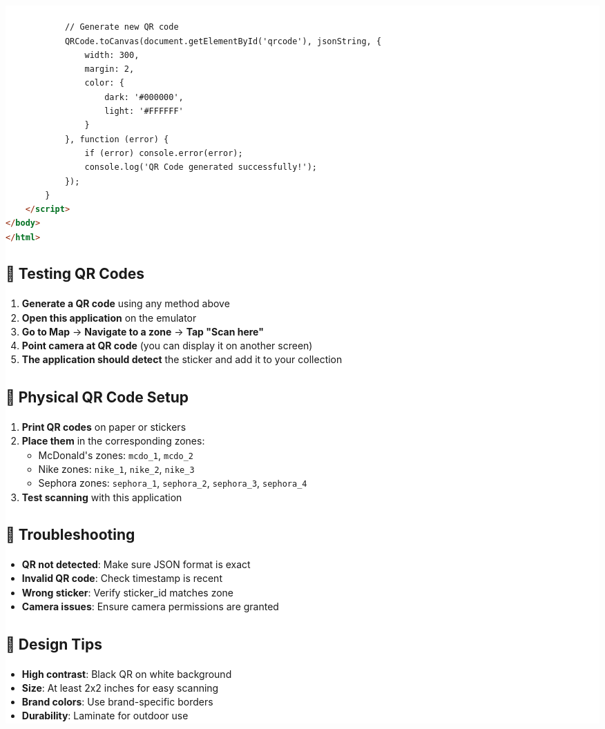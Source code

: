 ```html
            
            // Generate new QR code
            QRCode.toCanvas(document.getElementById('qrcode'), jsonString, {
                width: 300,
                margin: 2,
                color: {
                    dark: '#000000',
                    light: '#FFFFFF'
                }
            }, function (error) {
                if (error) console.error(error);
                console.log('QR Code generated successfully!');
            });
        }
    </script>
</body>
</html>
```

## 🎯 **Testing QR Codes**

1. **Generate a QR code** using any method above
2. **Open this application** on the emulator
3. **Go to Map** → **Navigate to a zone** → **Tap "Scan here"**
4. **Point camera at QR code** (you can display it on another screen)
5. **The application should detect** the sticker and add it to your collection

## 📱 **Physical QR Code Setup**

1. **Print QR codes** on paper or stickers
2. **Place them** in the corresponding zones:
   - McDonald's zones: `mcdo_1`, `mcdo_2`
   - Nike zones: `nike_1`, `nike_2`, `nike_3`
   - Sephora zones: `sephora_1`, `sephora_2`, `sephora_3`, `sephora_4`
3. **Test scanning** with this application

## 🔧 **Troubleshooting**

- **QR not detected**: Make sure JSON format is exact
- **Invalid QR code**: Check timestamp is recent
- **Wrong sticker**: Verify sticker_id matches zone
- **Camera issues**: Ensure camera permissions are granted

## 🎨 **Design Tips**

- **High contrast**: Black QR on white background
- **Size**: At least 2x2 inches for easy scanning
- **Brand colors**: Use brand-specific borders
- **Durability**: Laminate for outdoor use
